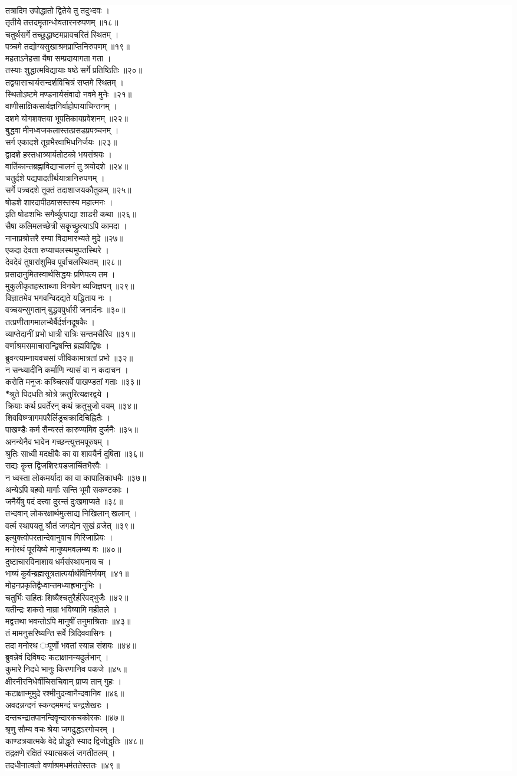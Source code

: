तत्रादिम उपोद्धातो द्वितेये तु तदुभ्दवः ।  
तृतीये तत्तदमॄतान्धोवतारनरुपणम् ॥१८॥  
चतुर्थसर्गे तच्छुद्धाष्टमप्रावचरितं स्थितम् ।  
पत्र्चमे तद्योग्यसुखाश्रमप्राप्तिनिरुपणम् ॥१९॥  
महताऽनेहसा यैषा सम्प्रदायागता गता ।  
तस्याः शुद्धात्मविद्यायाः षष्ठे सर्गे प्रतिष्ठितिः ॥२०॥  
तद्वयासाचार्यसन्दर्शविचित्रं सप्तमे स्थितम् ।  
स्थितोऽष्टमे मण्डनार्यसंवादो नवमे मुनेः ॥२१॥  
वाणीसाक्षिकसार्वज्ञनिर्वाहोपायाचिन्तनम् ।  
दशमे योगशक्तया भूपतिकायप्रवेशनम् ॥२२॥  
बुद्धवा मीनध्वजकलास्तत्प्रसडप्रपत्र्चनम् ।  
सर्ग एकादशे तूग्रभैरवाभिधनिर्जयः ॥२३॥  
द्वादशे हस्तधात्र्यार्यतोटको भयसंश्रयः ।  
वार्तिकान्तब्रह्नाविद्याचालनं तु त्रयोदशे ॥२४॥  
चतुर्दशे पद्यपादतीर्थयात्रानिरुपणम् ।  
सर्गे पत्र्चदशे तूक्तं तदाशाजयकौतुकम् ॥२५॥  
षोडशे शारदापीठवासस्तस्य महात्मनः ।  
इति षोडशभिः सगैर्व्युत्पाद्या शाडरी कथा ॥२६॥  
सैषा कलिमलच्छेत्री सकॄच्छ्रुत्याऽपि कामदा ।  
नानाप्रश्रोत्तरै रम्या विदामारभ्यते मुदे ॥२७॥  
एकदा देवता रुप्याचलस्थमुपतस्थिरे ।  
देवदेवं तुषारांशुमिव पूर्वाचलस्थितम् ॥२८॥  
प्रसादानुमितस्वार्थसिद्धयः प्रणिपत्य तम ।  
मुकुलीकृतहस्ताब्जा विनयेन व्यजिज्ञपन् ॥२९॥  
विज्ञातमेव भगवन्विदद्यते यद्धिताय नः ।  
वत्र्चयन्सुगतान् बुद्धवपुर्धारी जनार्दनः ॥३०॥  
तत्प्रणीतागमालभ्बैर्बैर्दर्शनदूषकैः ।  
व्याप्तेदानीं प्रभो धात्री रात्रिः सन्तमसैरिव ॥३१॥  
वर्णाश्रमसमाचारान्द्विषन्ति ब्रह्मविद्विषः ।  
ब्रुवन्त्याम्नायवचसां जीविकामात्रतां प्रभो ॥३२॥  
न सन्ध्यादीनि कर्माणि न्यासं वा न कदाचन ।  
करोति मनुजः कश्र्चित्सर्वे पाखण्डतां गताः ॥३३॥  
\*श्रुते पिदधति श्रोत्रे क्रतुरित्यक्षरद्वये ।  
क्रियाः कर्थ प्रवर्तेरन् कथं क्रतुभुजो वयम् ॥३४॥  
शिवविष्ण्त्रागमपरैर्लिड्रचक्रादिचिह्नितैः ।  
पाखण्डैः कर्म सैन्यस्तं कारुण्यमिव दुर्जनैः ॥३५॥  
अनन्येनैव भावेन गच्छन्त्युत्तमपूरुषम् ।  
श्रुतिः साध्वी मदक्षीबैः का वा शावयैर्न दूषिता ॥३६॥  
सद्यः कॄत्त द्विजशिरःपडजार्चितभैरवैः ।  
न ध्वस्ता लोकमर्यादा का वा कापालिकाधमैः ॥३७॥  
अन्येऽपि बहवो मार्गाः सन्ति भूमौ सकण्टकाः ।  
जनैर्येषु पदं दत्त्वा दुरन्तं दुःखमाप्यते ॥३८॥  
तभ्दवान् लोकरक्षार्थमुत्साद्य निखिलान् खलान् ।  
वर्त्म स्थापयतु श्रौतं जगद्येन सुखं व्रजेत् ॥३९॥  
इत्युक्त्वोपरतान्देवानुवाच गिरिजाप्रियः ।  
मनोरथं पूरयिष्ये मानुष्यमवलम्ब्य वः ॥४०॥  
दुष्टाचारविनाशाय धर्मसंस्थापनाय च ।  
भाष्यं कुर्वन्ब्रह्मसूत्रतात्पर्यार्थविनिर्णयम् ॥४१॥  
मोहनप्रकृतिद्वैध्वान्तमध्याह्रभानुभिः ।  
चतुर्भिः सहितः शिष्यैश्चतुरैर्हरिवद्भुजैः ॥४२॥  
यतीन्द्रः शकरो नाम्रा भविष्यामि महीतले ।  
मद्वत्तथा भवन्तोऽपि मानुषीं तनुमाश्रिताः ॥४३॥  
तं मामनुसरिष्यन्ति सर्वे त्रिदिववासिनः ।  
तदा मनोरथ ःपूर्णो भवतां स्यान्न संशयः ॥४४॥  
ब्रुवन्नेवं दिविषदः कटाक्षानन्यदुर्लभान् ।  
कुमारे निदधे भानुः किरणानिव पकजे ॥४५॥  
क्षीरनीरनिधेर्वीचिसचिवान् प्राप्य तान् गुहः ।  
कटाक्षान्मुमुदे रश्मीनुदन्वानैन्दवानिव ॥४६॥  
अवदन्नन्दनं स्कन्दममन्दं चन्द्रशेखरः ।  
दन्तचन्द्रातपानन्दिवॄन्दारकचकोरकः ॥४७॥  
श्रृणु सौम्य वचः श्रेया जगदुद्धऽरगोचरम् ।  
काण्डत्रयात्मके वेदे प्रोद्धृते स्याद द्विजोद्धृतिः ॥४८॥  
तद्रक्षणे रक्षितं स्यात्सकलं जगतीतलम् ।  
तदधीनात्वतो वर्णाश्रमधर्मततेस्ततः ॥४९॥  